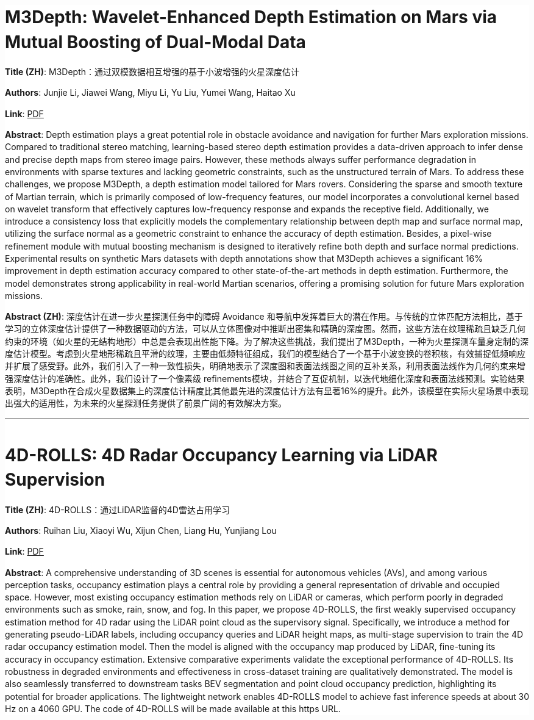 # M3Depth: Wavelet-Enhanced Depth Estimation on Mars via Mutual Boosting of Dual-Modal Data 

**Title (ZH)**: M3Depth：通过双模数据相互增强的基于小波增强的火星深度估计 

**Authors**: Junjie Li, Jiawei Wang, Miyu Li, Yu Liu, Yumei Wang, Haitao Xu  

**Link**: [PDF](https://arxiv.org/pdf/2505.14159)  

**Abstract**: Depth estimation plays a great potential role in obstacle avoidance and navigation for further Mars exploration missions. Compared to traditional stereo matching, learning-based stereo depth estimation provides a data-driven approach to infer dense and precise depth maps from stereo image pairs. However, these methods always suffer performance degradation in environments with sparse textures and lacking geometric constraints, such as the unstructured terrain of Mars. To address these challenges, we propose M3Depth, a depth estimation model tailored for Mars rovers. Considering the sparse and smooth texture of Martian terrain, which is primarily composed of low-frequency features, our model incorporates a convolutional kernel based on wavelet transform that effectively captures low-frequency response and expands the receptive field. Additionally, we introduce a consistency loss that explicitly models the complementary relationship between depth map and surface normal map, utilizing the surface normal as a geometric constraint to enhance the accuracy of depth estimation. Besides, a pixel-wise refinement module with mutual boosting mechanism is designed to iteratively refine both depth and surface normal predictions. Experimental results on synthetic Mars datasets with depth annotations show that M3Depth achieves a significant 16% improvement in depth estimation accuracy compared to other state-of-the-art methods in depth estimation. Furthermore, the model demonstrates strong applicability in real-world Martian scenarios, offering a promising solution for future Mars exploration missions. 

**Abstract (ZH)**: 深度估计在进一步火星探测任务中的障碍 Avoidance 和导航中发挥着巨大的潜在作用。与传统的立体匹配方法相比，基于学习的立体深度估计提供了一种数据驱动的方法，可以从立体图像对中推断出密集和精确的深度图。然而，这些方法在纹理稀疏且缺乏几何约束的环境（如火星的无结构地形）中总是会表现出性能下降。为了解决这些挑战，我们提出了M3Depth，一种为火星探测车量身定制的深度估计模型。考虑到火星地形稀疏且平滑的纹理，主要由低频特征组成，我们的模型结合了一个基于小波变换的卷积核，有效捕捉低频响应并扩展了感受野。此外，我们引入了一种一致性损失，明确地表示了深度图和表面法线图之间的互补关系，利用表面法线作为几何约束来增强深度估计的准确性。此外，我们设计了一个像素级 refinements模块，并结合了互促机制，以迭代地细化深度和表面法线预测。实验结果表明，M3Depth在合成火星数据集上的深度估计精度比其他最先进的深度估计方法有显著16%的提升。此外，该模型在实际火星场景中表现出强大的适用性，为未来的火星探测任务提供了前景广阔的有效解决方案。 

---
# 4D-ROLLS: 4D Radar Occupancy Learning via LiDAR Supervision 

**Title (ZH)**: 4D-ROLLS：通过LiDAR监督的4D雷达占用学习 

**Authors**: Ruihan Liu, Xiaoyi Wu, Xijun Chen, Liang Hu, Yunjiang Lou  

**Link**: [PDF](https://arxiv.org/pdf/2505.13905)  

**Abstract**: A comprehensive understanding of 3D scenes is essential for autonomous vehicles (AVs), and among various perception tasks, occupancy estimation plays a central role by providing a general representation of drivable and occupied space. However, most existing occupancy estimation methods rely on LiDAR or cameras, which perform poorly in degraded environments such as smoke, rain, snow, and fog. In this paper, we propose 4D-ROLLS, the first weakly supervised occupancy estimation method for 4D radar using the LiDAR point cloud as the supervisory signal. Specifically, we introduce a method for generating pseudo-LiDAR labels, including occupancy queries and LiDAR height maps, as multi-stage supervision to train the 4D radar occupancy estimation model. Then the model is aligned with the occupancy map produced by LiDAR, fine-tuning its accuracy in occupancy estimation. Extensive comparative experiments validate the exceptional performance of 4D-ROLLS. Its robustness in degraded environments and effectiveness in cross-dataset training are qualitatively demonstrated. The model is also seamlessly transferred to downstream tasks BEV segmentation and point cloud occupancy prediction, highlighting its potential for broader applications. The lightweight network enables 4D-ROLLS model to achieve fast inference speeds at about 30 Hz on a 4060 GPU. The code of 4D-ROLLS will be made available at this https URL. 
